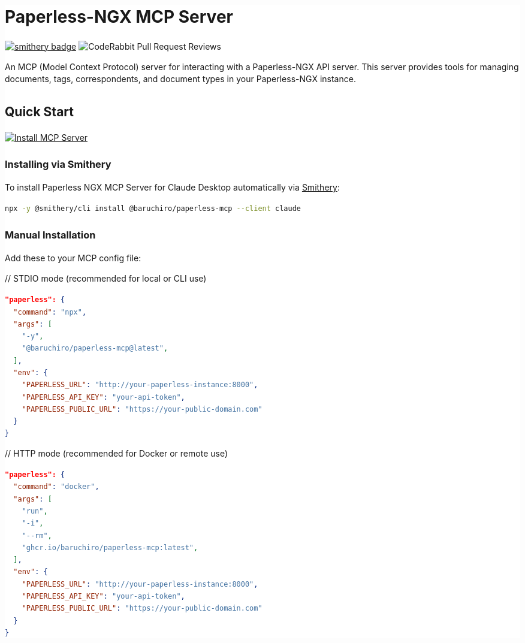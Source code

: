

# Paperless-NGX MCP Server

[![smithery badge](https://smithery.ai/badge/@baruchiro/paperless-mcp)](https://smithery.ai/server/@baruchiro/paperless-mcp)
![CodeRabbit Pull Request Reviews](https://img.shields.io/coderabbit/prs/github/baruchiro/paperless-mcp?utm_source=oss&utm_medium=github&utm_campaign=baruchiro%2Fpaperless-mcp&labelColor=171717&color=FF570A&link=https%3A%2F%2Fcoderabbit.ai&label=CodeRabbit+Reviews)

An MCP (Model Context Protocol) server for interacting with a Paperless-NGX API server. This server provides tools for managing documents, tags, correspondents, and document types in your Paperless-NGX instance.

## Quick Start

[![Install MCP Server](https://cursor.com/deeplink/mcp-install-light.svg)](https://cursor.com/install-mcp?name=paperless&config=eyJjb21tYW5kIjoibnB4IC15IEBiYXJ1Y2hpcm8vcGFwZXJsZXNzLW1jcEBsYXRlc3QiLCJlbnYiOnsiUEFQRVJMRVNTX1VSTCI6Imh0dHA6Ly95b3VyLXBhcGVybGVzcy1pbnN0YW5jZTo4MDAwIiwiUEFQRVJMRVNTX0FQSV9LRVkiOiJ5b3VyLWFwaS10b2tlbiJ9fQ%3D%3D)

### Installing via Smithery

To install Paperless NGX MCP Server for Claude Desktop automatically via [Smithery](https://smithery.ai/server/@baruchiro/paperless-mcp):

```bash
npx -y @smithery/cli install @baruchiro/paperless-mcp --client claude
```

### Manual Installation

Add these to your MCP config file:

// STDIO mode (recommended for local or CLI use)
```json
"paperless": {
  "command": "npx",
  "args": [
    "-y",
    "@baruchiro/paperless-mcp@latest",
  ],
  "env": {
    "PAPERLESS_URL": "http://your-paperless-instance:8000",
    "PAPERLESS_API_KEY": "your-api-token",
    "PAPERLESS_PUBLIC_URL": "https://your-public-domain.com"
  }
}
```

// HTTP mode (recommended for Docker or remote use)
```json
"paperless": {
  "command": "docker",
  "args": [
    "run",
    "-i",
    "--rm",
    "ghcr.io/baruchiro/paperless-mcp:latest",
  ],
  "env": {
    "PAPERLESS_URL": "http://your-paperless-instance:8000",
    "PAPERLESS_API_KEY": "your-api-token",
    "PAPERLESS_PUBLIC_URL": "https://your-public-domain.com"
  }
}
```
